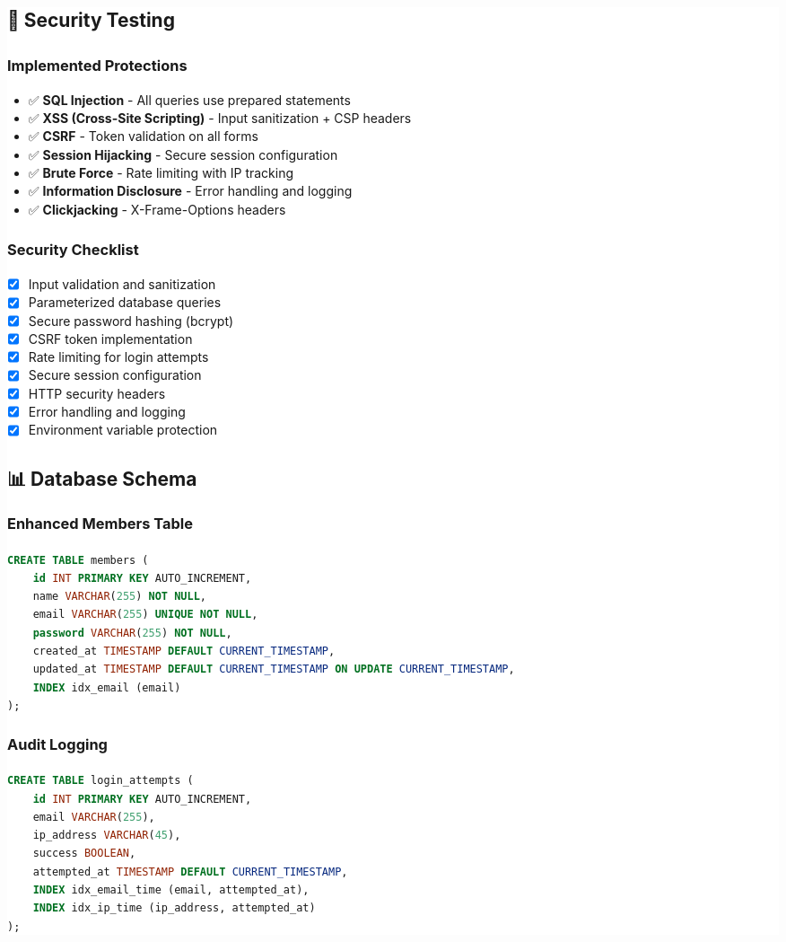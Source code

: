 ## 🧪 Security Testing

### **Implemented Protections**

- ✅ **SQL Injection** - All queries use prepared statements
- ✅ **XSS (Cross-Site Scripting)** - Input sanitization + CSP headers
- ✅ **CSRF** - Token validation on all forms
- ✅ **Session Hijacking** - Secure session configuration
- ✅ **Brute Force** - Rate limiting with IP tracking
- ✅ **Information Disclosure** - Error handling and logging
- ✅ **Clickjacking** - X-Frame-Options headers

### **Security Checklist**

- [x] Input validation and sanitization
- [x] Parameterized database queries
- [x] Secure password hashing (bcrypt)
- [x] CSRF token implementation
- [x] Rate limiting for login attempts
- [x] Secure session configuration
- [x] HTTP security headers
- [x] Error handling and logging
- [x] Environment variable protection

## 📊 Database Schema

### **Enhanced Members Table**

```sql
CREATE TABLE members (
    id INT PRIMARY KEY AUTO_INCREMENT,
    name VARCHAR(255) NOT NULL,
    email VARCHAR(255) UNIQUE NOT NULL,
    password VARCHAR(255) NOT NULL,
    created_at TIMESTAMP DEFAULT CURRENT_TIMESTAMP,
    updated_at TIMESTAMP DEFAULT CURRENT_TIMESTAMP ON UPDATE CURRENT_TIMESTAMP,
    INDEX idx_email (email)
);
```

### **Audit Logging**

```sql
CREATE TABLE login_attempts (
    id INT PRIMARY KEY AUTO_INCREMENT,
    email VARCHAR(255),
    ip_address VARCHAR(45),
    success BOOLEAN,
    attempted_at TIMESTAMP DEFAULT CURRENT_TIMESTAMP,
    INDEX idx_email_time (email, attempted_at),
    INDEX idx_ip_time (ip_address, attempted_at)
);
```
